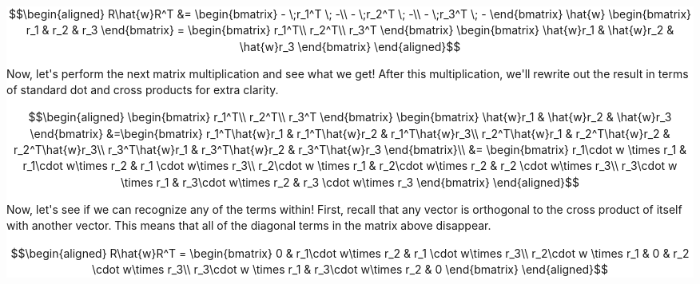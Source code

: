 $$\begin{aligned}
    R\hat{w}R^T &= 
    \begin{bmatrix}
    - \;r_1^T \; -\\
    - \;r_2^T \; -\\
    - \;r_3^T \; -
    \end{bmatrix}
    \hat{w}
    \begin{bmatrix}
    r_1 & r_2 & r_3
    \end{bmatrix}
    = \begin{bmatrix}
    r_1^T\\
    r_2^T\\
    r_3^T
    \end{bmatrix}
    \begin{bmatrix}
    \hat{w}r_1 & \hat{w}r_2 & \hat{w}r_3
    \end{bmatrix}
\end{aligned}$$ 

Now, let's perform the next matrix multiplication and
see what we get! After this multiplication, we'll rewrite out the result
in terms of standard dot and cross products for extra clarity.

$$\begin{aligned}
    \begin{bmatrix}
    r_1^T\\
    r_2^T\\
    r_3^T
    \end{bmatrix}
    \begin{bmatrix}
    \hat{w}r_1 & \hat{w}r_2 & \hat{w}r_3
    \end{bmatrix}
    &=\begin{bmatrix}
    r_1^T\hat{w}r_1 & r_1^T\hat{w}r_2 & r_1^T\hat{w}r_3\\
    r_2^T\hat{w}r_1 & r_2^T\hat{w}r_2 & r_2^T\hat{w}r_3\\
    r_3^T\hat{w}r_1 & r_3^T\hat{w}r_2 & r_3^T\hat{w}r_3
    \end{bmatrix}\\
    &= 
    \begin{bmatrix}
    r_1\cdot w \times r_1 & r_1\cdot w\times r_2 & r_1 \cdot w\times r_3\\
    r_2\cdot w \times r_1 & r_2\cdot w\times r_2 & r_2 \cdot w\times r_3\\
    r_3\cdot w \times r_1 & r_3\cdot w\times r_2 & r_3 \cdot w\times r_3
    \end{bmatrix}
\end{aligned}$$ 

Now, let's see if we can recognize any of the terms
within! First, recall that any vector is orthogonal to the cross product
of itself with another vector. This means that all of the diagonal terms
in the matrix above disappear. 

$$\begin{aligned}
    R\hat{w}R^T = 
    \begin{bmatrix}
    0 & r_1\cdot w\times r_2 & r_1 \cdot w\times r_3\\
    r_2\cdot w \times r_1 & 0 & r_2 \cdot w\times r_3\\
    r_3\cdot w \times r_1 & r_3\cdot w\times r_2 & 0
    \end{bmatrix}
\end{aligned}$$ 
